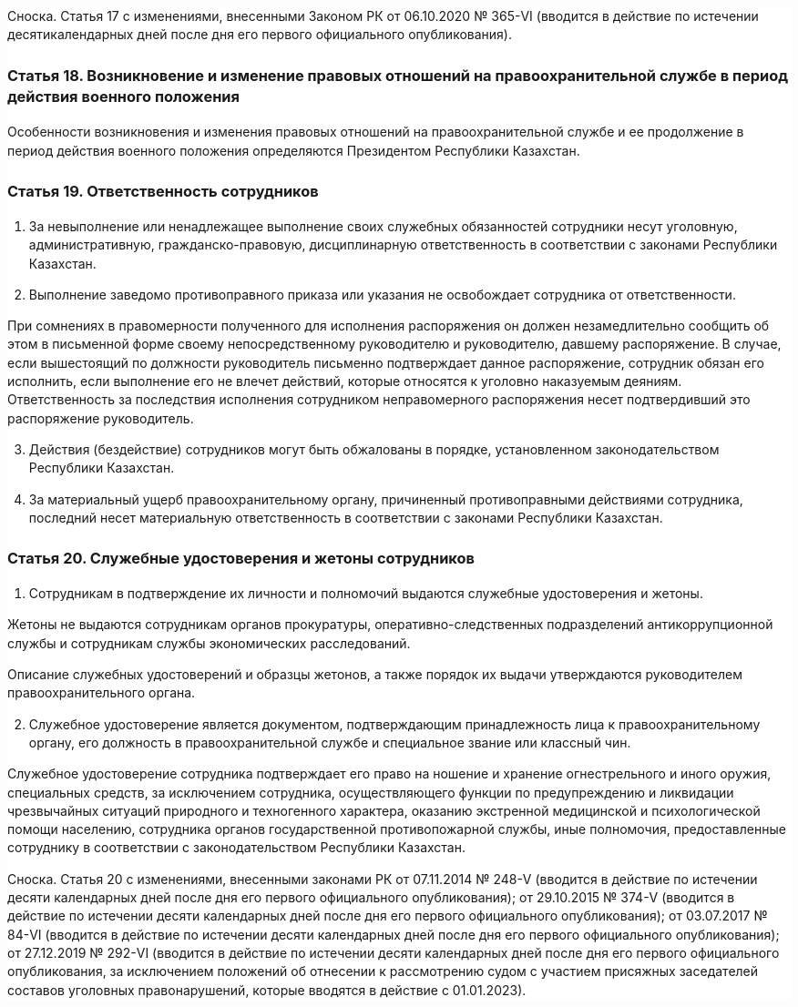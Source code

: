Сноска. Статья 17 с изменениями, внесенными Законом РК от 06.10.2020 № 365-VI (вводится в действие по истечении десятикалендарных дней после дня его первого официального опубликования).

### Статья 18. Возникновение и изменение правовых отношений на правоохранительной службе в период действия военного положения

Особенности возникновения и изменения правовых отношений на правоохранительной службе и ее продолжение в период действия военного положения определяются Президентом Республики Казахстан.

### Статья 19. Ответственность сотрудников

1. За невыполнение или ненадлежащее выполнение своих служебных обязанностей сотрудники несут уголовную, административную, гражданско-правовую, дисциплинарную ответственность в соответствии с законами Республики Казахстан.

2. Выполнение заведомо противоправного приказа или указания не освобождает сотрудника от ответственности.

При сомнениях в правомерности полученного для исполнения распоряжения он должен незамедлительно сообщить об этом в письменной форме своему непосредственному руководителю и руководителю, давшему распоряжение. В случае, если вышестоящий по должности руководитель письменно подтверждает данное распоряжение, сотрудник обязан его исполнить, если выполнение его не влечет действий, которые относятся к уголовно наказуемым деяниям. Ответственность за последствия исполнения сотрудником неправомерного распоряжения несет подтвердивший это распоряжение руководитель.

3. Действия (бездействие) сотрудников могут быть обжалованы в порядке, установленном законодательством Республики Казахстан.

4. За материальный ущерб правоохранительному органу, причиненный противоправными действиями сотрудника, последний несет материальную ответственность в соответствии с законами Республики Казахстан.

### Статья 20. Служебные удостоверения и жетоны сотрудников

1. Сотрудникам в подтверждение их личности и полномочий выдаются служебные удостоверения и жетоны.

Жетоны не выдаются сотрудникам органов прокуратуры, оперативно-следственных подразделений антикоррупционной службы и сотрудникам службы экономических расследований.

Описание служебных удостоверений и образцы жетонов, а также порядок их выдачи утверждаются руководителем правоохранительного органа.

2. Служебное удостоверение является документом, подтверждающим принадлежность лица к правоохранительному органу, его должность в правоохранительной службе и специальное звание или классный чин.

Служебное удостоверение сотрудника подтверждает его право на ношение и хранение огнестрельного и иного оружия, специальных средств, за исключением сотрудника, осуществляющего функции по предупреждению и ликвидации чрезвычайных ситуаций природного и техногенного характера, оказанию экстренной медицинской и психологической помощи населению, сотрудника органов государственной противопожарной службы, иные полномочия, предоставленные сотруднику в соответствии с законодательством Республики Казахстан.

Сноска. Статья 20 с изменениями, внесенными законами РК от 07.11.2014 № 248-V (вводится в действие по истечении десяти календарных дней после дня его первого официального опубликования); от 29.10.2015 № 374-V (вводится в действие по истечении десяти календарных дней после дня его первого официального опубликования); от 03.07.2017 № 84-VI (вводится в действие по истечении десяти календарных дней после дня его первого официального опубликования); от 27.12.2019 № 292-VІ (вводится в действие по истечении десяти календарных дней после дня его первого официального опубликования, за исключением положений об отнесении к рассмотрению судом с участием присяжных заседателей составов уголовных правонарушений, которые вводятся в действие с 01.01.2023).

